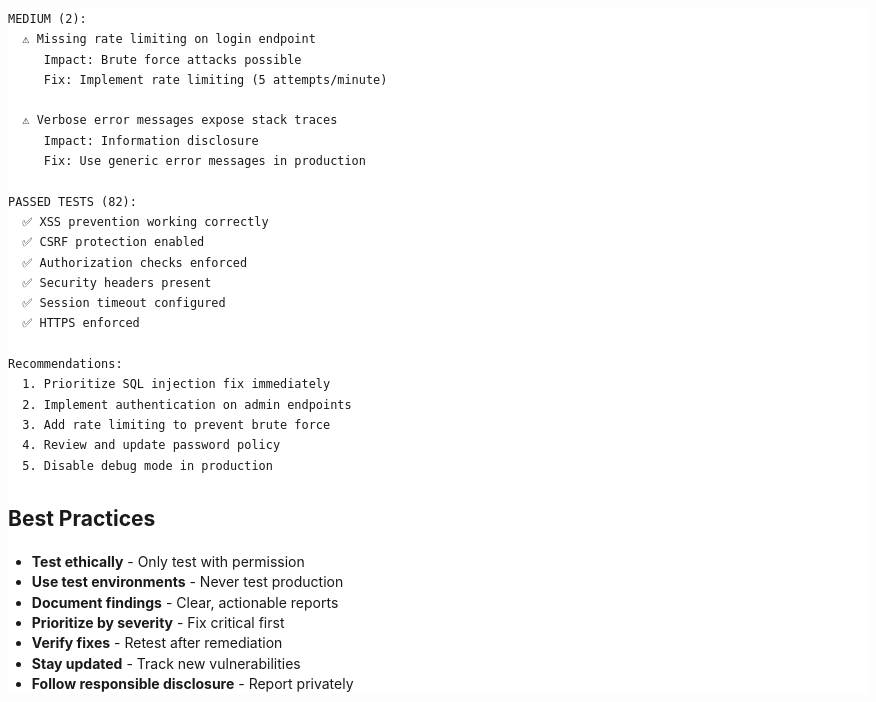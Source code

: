 ```
MEDIUM (2):
  ⚠️ Missing rate limiting on login endpoint
     Impact: Brute force attacks possible
     Fix: Implement rate limiting (5 attempts/minute)

  ⚠️ Verbose error messages expose stack traces
     Impact: Information disclosure
     Fix: Use generic error messages in production

PASSED TESTS (82):
  ✅ XSS prevention working correctly
  ✅ CSRF protection enabled
  ✅ Authorization checks enforced
  ✅ Security headers present
  ✅ Session timeout configured
  ✅ HTTPS enforced

Recommendations:
  1. Prioritize SQL injection fix immediately
  2. Implement authentication on admin endpoints
  3. Add rate limiting to prevent brute force
  4. Review and update password policy
  5. Disable debug mode in production
```

## Best Practices

- **Test ethically** - Only test with permission
- **Use test environments** - Never test production
- **Document findings** - Clear, actionable reports
- **Prioritize by severity** - Fix critical first
- **Verify fixes** - Retest after remediation
- **Stay updated** - Track new vulnerabilities
- **Follow responsible disclosure** - Report privately
